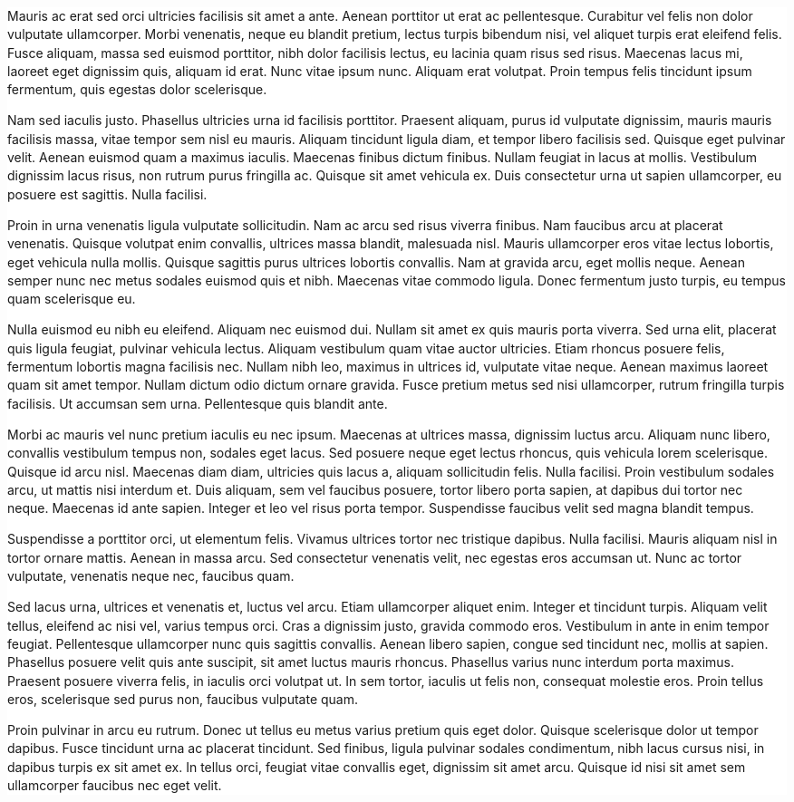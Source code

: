Mauris ac erat sed orci ultricies facilisis sit amet a ante. Aenean porttitor ut erat ac pellentesque. Curabitur vel felis non dolor vulputate ullamcorper. Morbi venenatis, neque eu blandit pretium, lectus turpis bibendum nisi, vel aliquet turpis erat eleifend felis. Fusce aliquam, massa sed euismod porttitor, nibh dolor facilisis lectus, eu lacinia quam risus sed risus. Maecenas lacus mi, laoreet eget dignissim quis, aliquam id erat. Nunc vitae ipsum nunc. Aliquam erat volutpat. Proin tempus felis tincidunt ipsum fermentum, quis egestas dolor scelerisque.

Nam sed iaculis justo. Phasellus ultricies urna id facilisis porttitor. Praesent aliquam, purus id vulputate dignissim, mauris mauris facilisis massa, vitae tempor sem nisl eu mauris. Aliquam tincidunt ligula diam, et tempor libero facilisis sed. Quisque eget pulvinar velit. Aenean euismod quam a maximus iaculis. Maecenas finibus dictum finibus. Nullam feugiat in lacus at mollis. Vestibulum dignissim lacus risus, non rutrum purus fringilla ac. Quisque sit amet vehicula ex. Duis consectetur urna ut sapien ullamcorper, eu posuere est sagittis. Nulla facilisi.

Proin in urna venenatis ligula vulputate sollicitudin. Nam ac arcu sed risus viverra finibus. Nam faucibus arcu at placerat venenatis. Quisque volutpat enim convallis, ultrices massa blandit, malesuada nisl. Mauris ullamcorper eros vitae lectus lobortis, eget vehicula nulla mollis. Quisque sagittis purus ultrices lobortis convallis. Nam at gravida arcu, eget mollis neque. Aenean semper nunc nec metus sodales euismod quis et nibh. Maecenas vitae commodo ligula. Donec fermentum justo turpis, eu tempus quam scelerisque eu.

Nulla euismod eu nibh eu eleifend. Aliquam nec euismod dui. Nullam sit amet ex quis mauris porta viverra. Sed urna elit, placerat quis ligula feugiat, pulvinar vehicula lectus. Aliquam vestibulum quam vitae auctor ultricies. Etiam rhoncus posuere felis, fermentum lobortis magna facilisis nec. Nullam nibh leo, maximus in ultrices id, vulputate vitae neque. Aenean maximus laoreet quam sit amet tempor. Nullam dictum odio dictum ornare gravida. Fusce pretium metus sed nisi ullamcorper, rutrum fringilla turpis facilisis. Ut accumsan sem urna. Pellentesque quis blandit ante.

Morbi ac mauris vel nunc pretium iaculis eu nec ipsum. Maecenas at ultrices massa, dignissim luctus arcu. Aliquam nunc libero, convallis vestibulum tempus non, sodales eget lacus. Sed posuere neque eget lectus rhoncus, quis vehicula lorem scelerisque. Quisque id arcu nisl. Maecenas diam diam, ultricies quis lacus a, aliquam sollicitudin felis. Nulla facilisi. Proin vestibulum sodales arcu, ut mattis nisi interdum et. Duis aliquam, sem vel faucibus posuere, tortor libero porta sapien, at dapibus dui tortor nec neque. Maecenas id ante sapien. Integer et leo vel risus porta tempor. Suspendisse faucibus velit sed magna blandit tempus.

Suspendisse a porttitor orci, ut elementum felis. Vivamus ultrices tortor nec tristique dapibus. Nulla facilisi. Mauris aliquam nisl in tortor ornare mattis. Aenean in massa arcu. Sed consectetur venenatis velit, nec egestas eros accumsan ut. Nunc ac tortor vulputate, venenatis neque nec, faucibus quam.

Sed lacus urna, ultrices et venenatis et, luctus vel arcu. Etiam ullamcorper aliquet enim. Integer et tincidunt turpis. Aliquam velit tellus, eleifend ac nisi vel, varius tempus orci. Cras a dignissim justo, gravida commodo eros. Vestibulum in ante in enim tempor feugiat. Pellentesque ullamcorper nunc quis sagittis convallis. Aenean libero sapien, congue sed tincidunt nec, mollis at sapien. Phasellus posuere velit quis ante suscipit, sit amet luctus mauris rhoncus. Phasellus varius nunc interdum porta maximus. Praesent posuere viverra felis, in iaculis orci volutpat ut. In sem tortor, iaculis ut felis non, consequat molestie eros. Proin tellus eros, scelerisque sed purus non, faucibus vulputate quam.

Proin pulvinar in arcu eu rutrum. Donec ut tellus eu metus varius pretium quis eget dolor. Quisque scelerisque dolor ut tempor dapibus. Fusce tincidunt urna ac placerat tincidunt. Sed finibus, ligula pulvinar sodales condimentum, nibh lacus cursus nisi, in dapibus turpis ex sit amet ex. In tellus orci, feugiat vitae convallis eget, dignissim sit amet arcu. Quisque id nisi sit amet sem ullamcorper faucibus nec eget velit.
